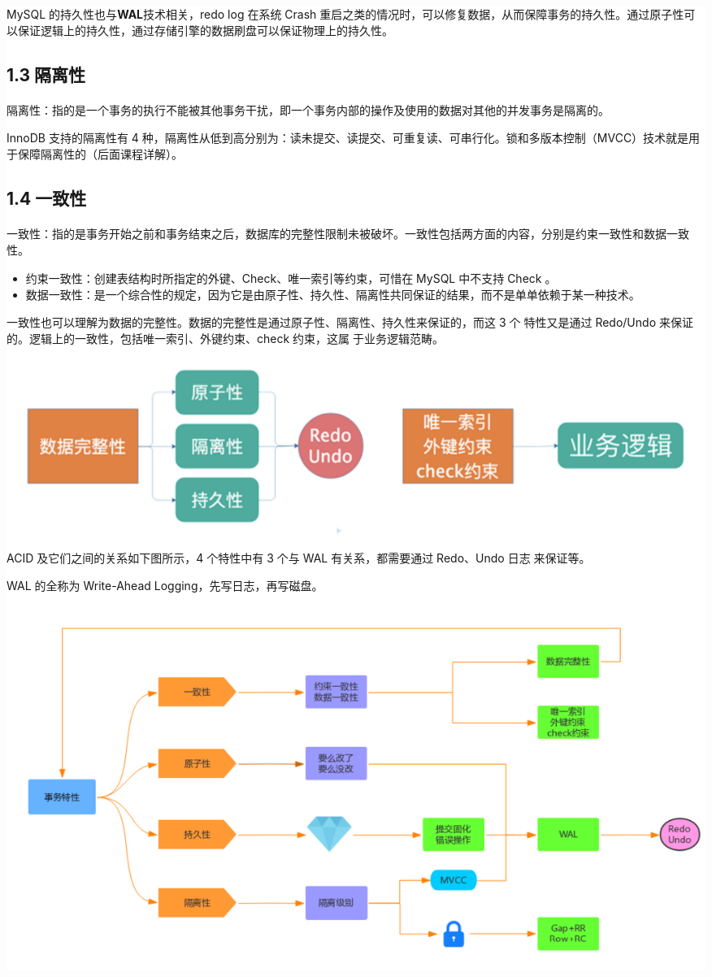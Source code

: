 MySQL 的持久性也与**WAL**技术相关，redo log 在系统 Crash 重启之类的情况时，可以修复数据，从而保障事务的持久性。通过原子性可以保证逻辑上的持久性，通过存储引擎的数据刷盘可以保证物理上的持久性。

## 1.3 隔离性

隔离性：指的是一个事务的执行不能被其他事务干扰，即一个事务内部的操作及使用的数据对其他的并发事务是隔离的。

InnoDB 支持的隔离性有 4 种，隔离性从低到高分别为：读未提交、读提交、可重复读、可串行化。锁和多版本控制（MVCC）技术就是用于保障隔离性的（后面课程详解）。

## 1.4 一致性

一致性：指的是事务开始之前和事务结束之后，数据库的完整性限制未被破坏。一致性包括两方面的内容，分别是约束一致性和数据一致性。

- 约束一致性：创建表结构时所指定的外键、Check、唯一索引等约束，可惜在 MySQL 中不支持 Check 。
- 数据一致性：是一个综合性的规定，因为它是由原子性、持久性、隔离性共同保证的结果，而不是单单依赖于某一种技术。

一致性也可以理解为数据的完整性。数据的完整性是通过原子性、隔离性、持久性来保证的，而这 3 个 特性又是通过 Redo/Undo 来保证的。逻辑上的一致性，包括唯一索引、外键约束、check 约束，这属 于业务逻辑范畴。

![image-20230502111750491](../.vuepress/public/mysql/image-20230502111750491.png)

ACID 及它们之间的关系如下图所示，4 个特性中有 3 个与 WAL 有关系，都需要通过 Redo、Undo 日志 来保证等。

WAL 的全称为 Write-Ahead Logging，先写日志，再写磁盘。

![image-20230502111824795](../.vuepress/public/mysql/image-20230502111824795.png)
